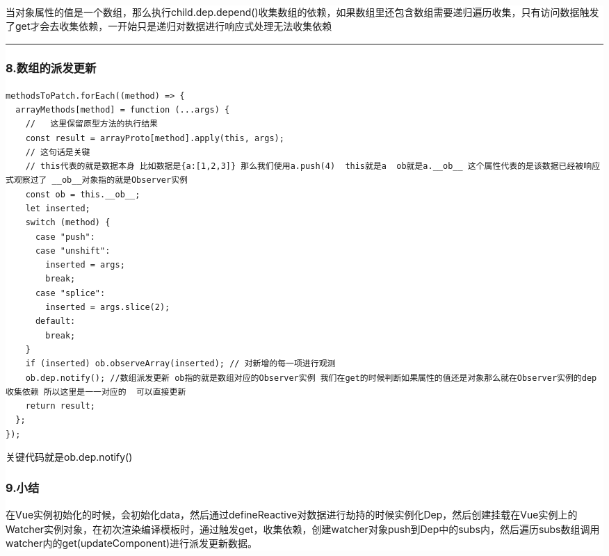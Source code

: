 ```
```
当对象属性的值是一个数组，那么执行child.dep.depend()收集数组的依赖，如果数组里还包含数组需要递归遍历收集，只有访问数据触发了get才会去收集依赖，一开始只是递归对数据进行响应式处理无法收集依赖

---
### 8.数组的派发更新
```
methodsToPatch.forEach((method) => {
  arrayMethods[method] = function (...args) {
    //   这里保留原型方法的执行结果
    const result = arrayProto[method].apply(this, args);
    // 这句话是关键
    // this代表的就是数据本身 比如数据是{a:[1,2,3]} 那么我们使用a.push(4)  this就是a  ob就是a.__ob__ 这个属性代表的是该数据已经被响应式观察过了 __ob__对象指的就是Observer实例
    const ob = this.__ob__;
    let inserted;
    switch (method) {
      case "push":
      case "unshift":
        inserted = args;
        break;
      case "splice":
        inserted = args.slice(2);
      default:
        break;
    }
    if (inserted) ob.observeArray(inserted); // 对新增的每一项进行观测
    ob.dep.notify(); //数组派发更新 ob指的就是数组对应的Observer实例 我们在get的时候判断如果属性的值还是对象那么就在Observer实例的dep收集依赖 所以这里是一一对应的  可以直接更新
    return result;
  };
});
```
关键代码就是ob.dep.notify()
### 9.小结
在Vue实例初始化的时候，会初始化data，然后通过defineReactive对数据进行劫持的时候实例化Dep，然后创建挂载在Vue实例上的Watcher实例对象，在初次渲染编译模板时，通过触发get，收集依赖，创建watcher对象push到Dep中的subs内，然后遍历subs数组调用watcher内的get(updateComponent)进行派发更新数据。